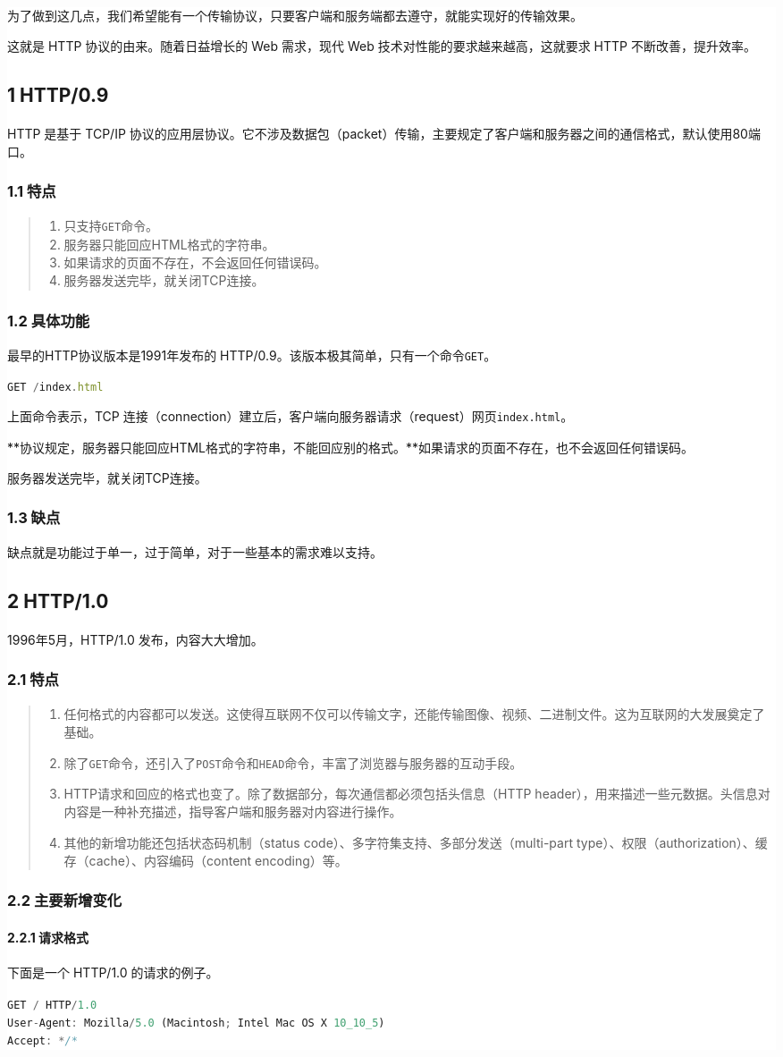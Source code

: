 为了做到这几点，我们希望能有一个传输协议，只要客户端和服务端都去遵守，就能实现好的传输效果。

这就是 HTTP 协议的由来。随着日益增长的 Web 需求，现代 Web 技术对性能的要求越来越高，这就要求 HTTP 不断改善，提升效率。

## 1 HTTP/0.9

HTTP 是基于 TCP/IP 协议的应用层协议。它不涉及数据包（packet）传输，主要规定了客户端和服务器之间的通信格式，默认使用80端口。

### 1.1 特点

> 1. 只支持`GET`命令。
> 2. 服务器只能回应HTML格式的字符串。
> 3. 如果请求的页面不存在，不会返回任何错误码。
> 4. 服务器发送完毕，就关闭TCP连接。

### 1.2 具体功能

最早的HTTP协议版本是1991年发布的 HTTP/0.9。该版本极其简单，只有一个命令`GET`。

```js
GET /index.html
```

上面命令表示，TCP 连接（connection）建立后，客户端向服务器请求（request）网页`index.html`。

**协议规定，服务器只能回应HTML格式的字符串，不能回应别的格式。**如果请求的页面不存在，也不会返回任何错误码。

服务器发送完毕，就关闭TCP连接。

### 1.3 缺点

缺点就是功能过于单一，过于简单，对于一些基本的需求难以支持。

## 2 HTTP/1.0

1996年5月，HTTP/1.0 发布，内容大大增加。

### 2.1 特点

> 1. 任何格式的内容都可以发送。这使得互联网不仅可以传输文字，还能传输图像、视频、二进制文件。这为互联网的大发展奠定了基础。
>
> 2. 除了`GET`命令，还引入了`POST`命令和`HEAD`命令，丰富了浏览器与服务器的互动手段。
> 
> 3. HTTP请求和回应的格式也变了。除了数据部分，每次通信都必须包括头信息（HTTP header），用来描述一些元数据。头信息对内容是一种补充描述，指导客户端和服务器对内容进行操作。
>
> 4. 其他的新增功能还包括状态码机制（status code）、多字符集支持、多部分发送（multi-part type）、权限（authorization）、缓存（cache）、内容编码（content encoding）等。

### 2.2 主要新增变化

#### 2.2.1 请求格式

下面是一个 HTTP/1.0 的请求的例子。

```js
GET / HTTP/1.0
User-Agent: Mozilla/5.0 (Macintosh; Intel Mac OS X 10_10_5)
Accept: */*
```
